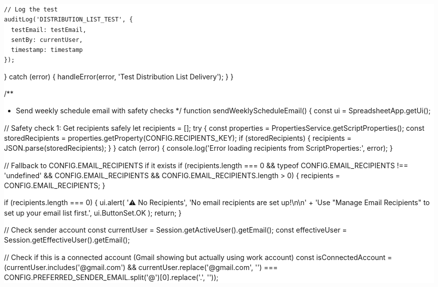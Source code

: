     // Log the test
    auditLog('DISTRIBUTION_LIST_TEST', {
      testEmail: testEmail,
      sentBy: currentUser,
      timestamp: timestamp
    });
    
  } catch (error) {
    handleError(error, 'Test Distribution List Delivery');
  }
}

/**
 * Send weekly schedule email with safety checks
 */
function sendWeeklyScheduleEmail() {
  const ui = SpreadsheetApp.getUi();
  
  // Safety check 1: Get recipients safely
  let recipients = [];
  try {
    const properties = PropertiesService.getScriptProperties();
    const storedRecipients = properties.getProperty(CONFIG.RECIPIENTS_KEY);
    if (storedRecipients) {
      recipients = JSON.parse(storedRecipients);
    }
  } catch (error) {
    console.log('Error loading recipients from ScriptProperties:', error);
  }
  
  // Fallback to CONFIG.EMAIL_RECIPIENTS if it exists
  if (recipients.length === 0 && typeof CONFIG.EMAIL_RECIPIENTS !== 'undefined' && CONFIG.EMAIL_RECIPIENTS && CONFIG.EMAIL_RECIPIENTS.length > 0) {
    recipients = CONFIG.EMAIL_RECIPIENTS;
  }
  
  if (recipients.length === 0) {
    ui.alert(
      '⚠️ No Recipients',
      'No email recipients are set up!\n\n' +
      'Use "Manage Email Recipients" to set up your email list first.',
      ui.ButtonSet.OK
    );
    return;
  }
  
  // Check sender account
  const currentUser = Session.getActiveUser().getEmail();
  const effectiveUser = Session.getEffectiveUser().getEmail();
  
  // Check if this is a connected account (Gmail showing but actually using work account)
  const isConnectedAccount = (currentUser.includes('@gmail.com') && 
                             currentUser.replace('@gmail.com', '') === 
                             CONFIG.PREFERRED_SENDER_EMAIL.split('@')[0].replace('.', ''));
  